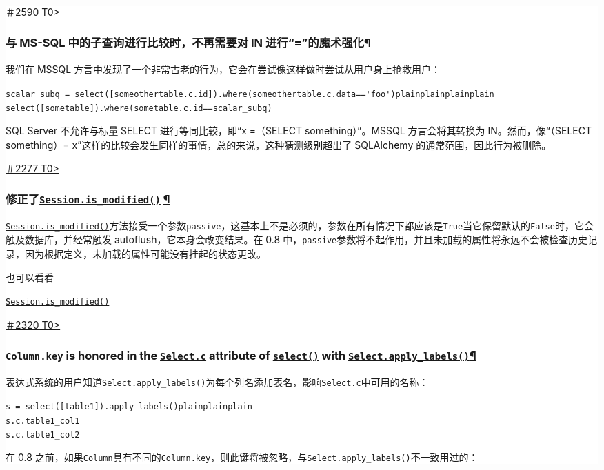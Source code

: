 [＃2590 T0\>](http://www.sqlalchemy.org/trac/ticket/2590)

### 与 MS-SQL 中的子查询进行比较时，不再需要对 IN 进行“=”的魔术强化[¶](#no-more-magic-coercion-of-to-in-when-comparing-to-subquery-in-ms-sql "Permalink to this headline")

我们在 MSSQL 方言中发现了一个非常古老的行为，它会在尝试像这样做时尝试从用户身上抢救用户：

    scalar_subq = select([someothertable.c.id]).where(someothertable.c.data=='foo')plainplainplainplain
    select([sometable]).where(sometable.c.id==scalar_subq)

SQL Server 不允许与标量 SELECT 进行等同比较，即“x =（SELECT
something）”。MSSQL 方言会将其转换为 IN。然而，像“（SELECT something）=
x”这样的比较会发生同样的事情，总的来说，这种猜测级别超出了 SQLAlchemy 的通常范围，因此行为被删除。

[＃2277 T0\>](http://www.sqlalchemy.org/trac/ticket/2277)

### 修正了[`Session.is_modified()`](orm_session_api.html#sqlalchemy.orm.session.Session.is_modified "sqlalchemy.orm.session.Session.is_modified") [¶](#fixed-the-behavior-of-session-is-modified "Permalink to this headline")

[`Session.is_modified()`](orm_session_api.html#sqlalchemy.orm.session.Session.is_modified "sqlalchemy.orm.session.Session.is_modified")方法接受一个参数`passive`，这基本上不是必须的，参数在所有情况下都应该是`True`当它保留默认的`False`时，它会触及数据库，并经常触发 autoflush，它本身会改变结果。在 0.8 中，`passive`参数将不起作用，并且未加载的属性将永远不会被检查历史记录，因为根据定义，未加载的属性可能没有挂起的状态更改。

也可以看看

[`Session.is_modified()`](orm_session_api.html#sqlalchemy.orm.session.Session.is_modified "sqlalchemy.orm.session.Session.is_modified")

[＃2320 T0\>](http://www.sqlalchemy.org/trac/ticket/2320)

### `Column.key` is honored in the [`Select.c`](core_selectable.html#sqlalchemy.sql.expression.Select.c "sqlalchemy.sql.expression.Select.c") attribute of [`select()`](core_selectable.html#sqlalchemy.sql.expression.select "sqlalchemy.sql.expression.select") with [`Select.apply_labels()`](core_selectable.html#sqlalchemy.sql.expression.Select.apply_labels "sqlalchemy.sql.expression.Select.apply_labels")[¶](#column-key-is-honored-in-the-select-c-attribute-of-select-with-select-apply-labels "Permalink to this headline")

表达式系统的用户知道[`Select.apply_labels()`](core_selectable.html#sqlalchemy.sql.expression.Select.apply_labels "sqlalchemy.sql.expression.Select.apply_labels")为每个列名添加表名，影响[`Select.c`](core_selectable.html#sqlalchemy.sql.expression.Select.c "sqlalchemy.sql.expression.Select.c")中可用的名称：

    s = select([table1]).apply_labels()plainplainplain
    s.c.table1_col1
    s.c.table1_col2

在 0.8 之前，如果[`Column`](core_metadata.html#sqlalchemy.schema.Column "sqlalchemy.schema.Column")具有不同的`Column.key`，则此键将被忽略，与[`Select.apply_labels()`](core_selectable.html#sqlalchemy.sql.expression.Select.apply_labels "sqlalchemy.sql.expression.Select.apply_labels")不一致用过的：
